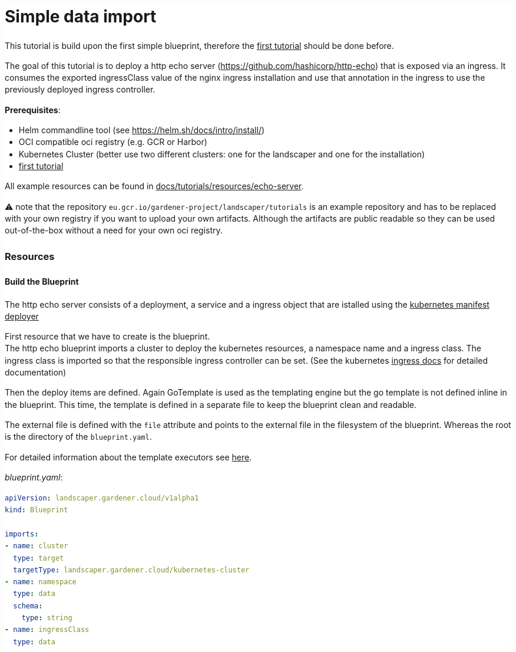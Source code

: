 # Simple data import

This tutorial is build upon the first simple blueprint, therefore the [first tutorial](01-create-simple-blueprint.md) 
should be done before.

The goal of this tutorial is to deploy a http echo server (https://github.com/hashicorp/http-echo) that is exposed via an ingress.
It consumes the exported ingressClass value of the nginx ingress installation and use that annotation in the ingress to use the previously deployed ingress controller.

__Prerequisites__:
- Helm commandline tool (see https://helm.sh/docs/intro/install/)
- OCI compatible oci registry (e.g. GCR or Harbor)
- Kubernetes Cluster (better use two different clusters: one for the landscaper and one for the installation)
- [first tutorial](01-create-simple-blueprint.md)

All example resources can be found in [docs/tutorials/resources/echo-server](./resources/echo-server).

:warning: note that the repository `eu.gcr.io/gardener-project/landscaper/tutorials` is an example repository 
and has to be replaced with your own registry if you want to upload your own artifacts.
Although the artifacts are public readable so they can be used out-of-the-box without a need for your own oci registry.

### Resources

#### Build the Blueprint

The http echo server consists of a deployment, a service and a ingress object that are istalled using the [kubernetes manifest deployer](/docs/deployer/manifest.md)

First resource that we have to create is the blueprint.<br>
The http echo blueprint imports a cluster to deploy the kubernetes resources, a namespace name and a ingress class.
The ingress class is imported so that the responsible ingress controller can be set.
(See the kubernetes [ingress docs](https://kubernetes.io/docs/concepts/services-networking/ingress/) for detailed documentation)

Then the deploy items are defined.
Again GoTemplate is used as the templating engine but the go template is not defined inline in the blueprint.
This time, the template is defined in a separate file to keep the blueprint clean and readable.

The external file is defined with the `file` attribute and points to the external file in the filesystem of the blueprint.
Whereas the root is the directory of the `blueprint.yaml`.

For detailed information about the template executors see [here](/docs/usage/TemplateExecutors.md).

*blueprint.yaml*:
```yaml
apiVersion: landscaper.gardener.cloud/v1alpha1
kind: Blueprint

imports:
- name: cluster
  type: target
  targetType: landscaper.gardener.cloud/kubernetes-cluster
- name: namespace
  type: data
  schema:
    type: string
- name: ingressClass
  type: data
```